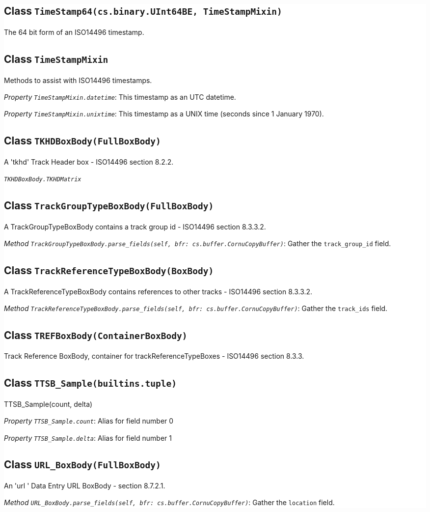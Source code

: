 ## Class `TimeStamp64(cs.binary.UInt64BE, TimeStampMixin)`

The 64 bit form of an ISO14496 timestamp.

## Class `TimeStampMixin`

Methods to assist with ISO14496 timestamps.

*Property `TimeStampMixin.datetime`*:
This timestamp as an UTC datetime.

*Property `TimeStampMixin.unixtime`*:
This timestamp as a UNIX time (seconds since 1 January 1970).

## Class `TKHDBoxBody(FullBoxBody)`

A 'tkhd' Track Header box - ISO14496 section 8.2.2.

*`TKHDBoxBody.TKHDMatrix`*

## Class `TrackGroupTypeBoxBody(FullBoxBody)`

A TrackGroupTypeBoxBody contains a track group id - ISO14496 section 8.3.3.2.

*Method `TrackGroupTypeBoxBody.parse_fields(self, bfr: cs.buffer.CornuCopyBuffer)`*:
Gather the `track_group_id` field.

## Class `TrackReferenceTypeBoxBody(BoxBody)`

A TrackReferenceTypeBoxBody contains references to other tracks - ISO14496 section 8.3.3.2.

*Method `TrackReferenceTypeBoxBody.parse_fields(self, bfr: cs.buffer.CornuCopyBuffer)`*:
Gather the `track_ids` field.

## Class `TREFBoxBody(ContainerBoxBody)`

Track Reference BoxBody, container for trackReferenceTypeBoxes - ISO14496 section 8.3.3.

## Class `TTSB_Sample(builtins.tuple)`

TTSB_Sample(count, delta)

*Property `TTSB_Sample.count`*:
Alias for field number 0

*Property `TTSB_Sample.delta`*:
Alias for field number 1

## Class `URL_BoxBody(FullBoxBody)`

An 'url ' Data Entry URL BoxBody - section 8.7.2.1.

*Method `URL_BoxBody.parse_fields(self, bfr: cs.buffer.CornuCopyBuffer)`*:
Gather the `location` field.
